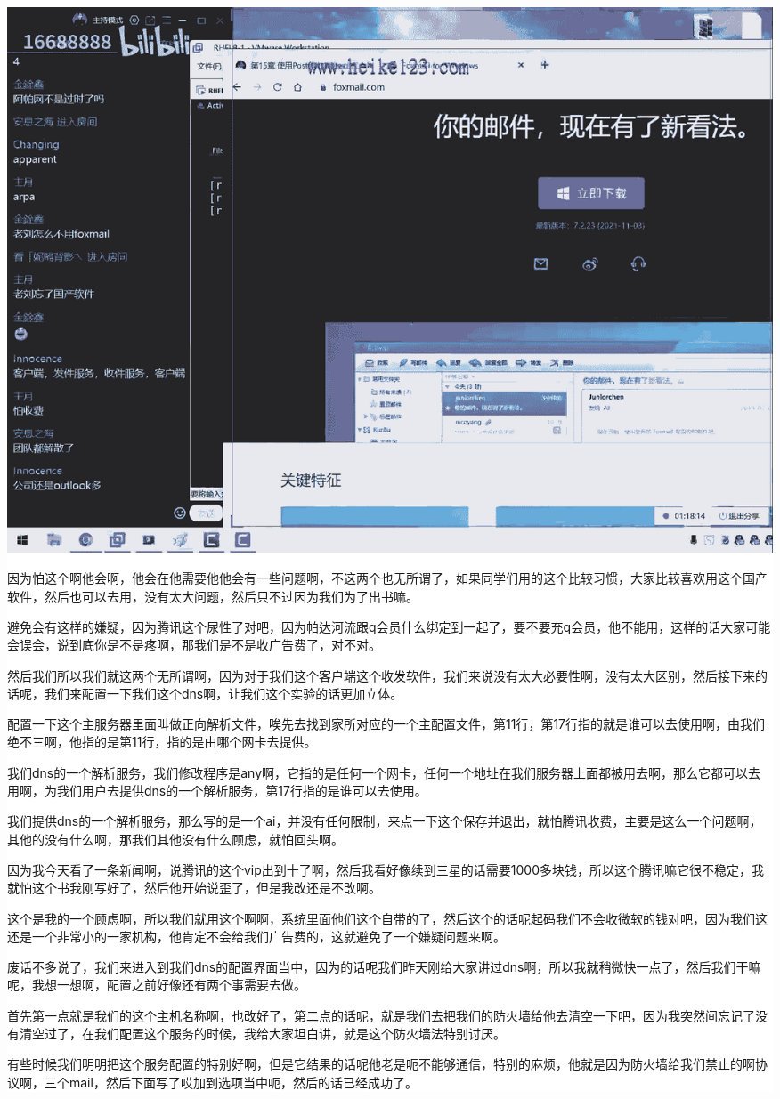 ![](img/d4151cdb4bdfe5695e38ce29cad69830_85.png)

因为怕这个啊他会啊，他会在他需要他他会有一些问题啊，不这两个也无所谓了，如果同学们用的这个比较习惯，大家比较喜欢用这个国产软件，然后也可以去用，没有太大问题，然后只不过因为我们为了出书嘛。

避免会有这样的嫌疑，因为腾讯这个尿性了对吧，因为帕达河流跟q会员什么绑定到一起了，要不要充q会员，他不能用，这样的话大家可能会误会，说到底你是不是疼啊，那我们是不是收广告费了，对不对。

然后我们所以我们就这两个无所谓啊，因为对于我们这个客户端这个收发软件，我们来说没有太大必要性啊，没有太大区别，然后接下来的话呢，我们来配置一下我们这个dns啊，让我们这个实验的话更加立体。

配置一下这个主服务器里面叫做正向解析文件，唉先去找到家所对应的一个主配置文件，第11行，第17行指的就是谁可以去使用啊，由我们绝不三啊，他指的是第11行，指的是由哪个网卡去提供。

我们dns的一个解析服务，我们修改程序是any啊，它指的是任何一个网卡，任何一个地址在我们服务器上面都被用去啊，那么它都可以去用啊，为我们用户去提供dns的一个解析服务，第17行指的是谁可以去使用。

我们提供dns的一个解析服务，那么写的是一个ai，并没有任何限制，来点一下这个保存并退出，就怕腾讯收费，主要是这么一个问题啊，其他的没有什么啊，那我们其他没有什么顾虑，就怕回头啊。

因为我今天看了一条新闻啊，说腾讯的这个vip出到十了啊，然后我看好像续到三星的话需要1000多块钱，所以这个腾讯嘛它很不稳定，我就怕这个书我刚写好了，然后他开始说歪了，但是我改还是不改啊。

这个是我的一个顾虑啊，所以我们就用这个啊啊，系统里面他们这个自带的了，然后这个的话呢起码我们不会收微软的钱对吧，因为我们这还是一个非常小的一家机构，他肯定不会给我们广告费的，这就避免了一个嫌疑问题来啊。

废话不多说了，我们来进入到我们dns的配置界面当中，因为的话呢我们昨天刚给大家讲过dns啊，所以我就稍微快一点了，然后我们干嘛呢，我想一想啊，配置之前好像还有两个事需要去做。

首先第一点就是我们的这个主机名称啊，也改好了，第二点的话呢，就是我们去把我们的防火墙给他去清空一下吧，因为我突然间忘记了没有清空过了，在我们配置这个服务的时候，我给大家坦白讲，就是这个防火墙法特别讨厌。

有些时候我们明明把这个服务配置的特别好啊，但是它结果的话呢他老是呃不能够通信，特别的麻烦，他就是因为防火墙给我们禁止的啊协议啊，三个mail，然后下面写了哎加到选项当中呃，然后的话已经成功了。
